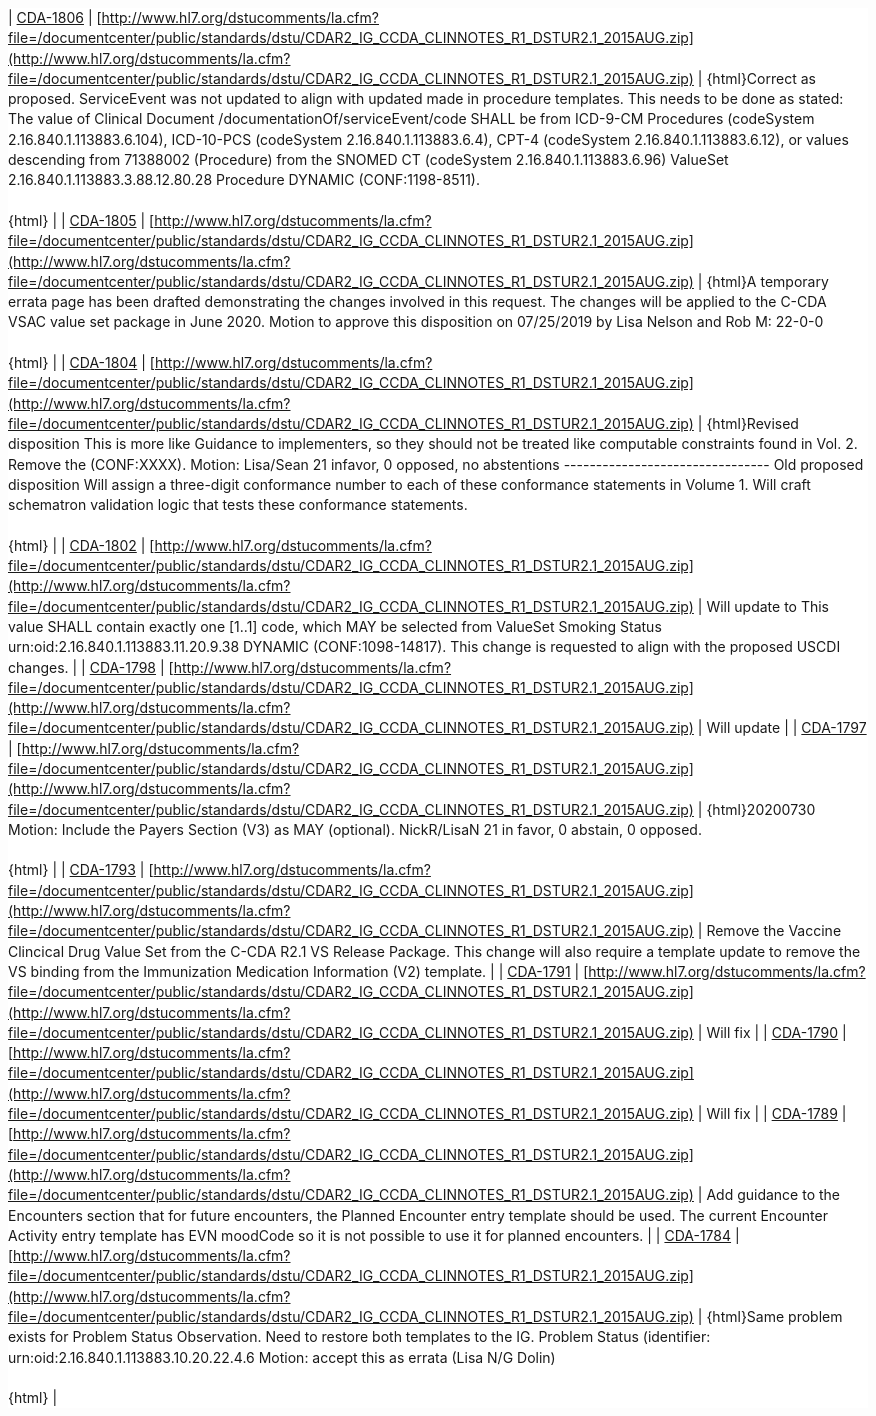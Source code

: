 | [CDA-1806](https://jira.hl7.org/browse/CDA-1806) | [http://www.hl7.org/dstucomments/la.cfm?file=/documentcenter/public/standards/dstu/CDAR2_IG_CCDA_CLINNOTES_R1_DSTUR2.1_2015AUG.zip](http://www.hl7.org/dstucomments/la.cfm?file=/documentcenter/public/standards/dstu/CDAR2_IG_CCDA_CLINNOTES_R1_DSTUR2.1_2015AUG.zip) | {html}Correct as proposed. ServiceEvent was not updated to align with updated made in procedure templates. This needs to be done as stated:    The value of Clinical Document /documentationOf/serviceEvent/code SHALL be from ICD-9-CM Procedures (codeSystem 2.16.840.1.113883.6.104), ICD-10-PCS (codeSystem 2.16.840.1.113883.6.4), CPT-4 (codeSystem 2.16.840.1.113883.6.12), or values descending from 71388002 (Procedure) from the SNOMED CT (codeSystem 2.16.840.1.113883.6.96) ValueSet 2.16.840.1.113883.3.88.12.80.28 Procedure DYNAMIC (CONF:1198-8511).<br><br>{html} |
| [CDA-1805](https://jira.hl7.org/browse/CDA-1805) | [http://www.hl7.org/dstucomments/la.cfm?file=/documentcenter/public/standards/dstu/CDAR2_IG_CCDA_CLINNOTES_R1_DSTUR2.1_2015AUG.zip](http://www.hl7.org/dstucomments/la.cfm?file=/documentcenter/public/standards/dstu/CDAR2_IG_CCDA_CLINNOTES_R1_DSTUR2.1_2015AUG.zip) | {html}A temporary errata page has been drafted demonstrating the changes involved in this request. The changes will be applied to the C-CDA VSAC value set package in June 2020.    Motion to approve this disposition on 07/25/2019 by Lisa Nelson and Rob M: 22-0-0<br><br>{html} |
| [CDA-1804](https://jira.hl7.org/browse/CDA-1804) | [http://www.hl7.org/dstucomments/la.cfm?file=/documentcenter/public/standards/dstu/CDAR2_IG_CCDA_CLINNOTES_R1_DSTUR2.1_2015AUG.zip](http://www.hl7.org/dstucomments/la.cfm?file=/documentcenter/public/standards/dstu/CDAR2_IG_CCDA_CLINNOTES_R1_DSTUR2.1_2015AUG.zip) | {html}Revised disposition  This is more like Guidance to implementers, so they should not be treated like computable constraints found in Vol. 2. Remove the (CONF:XXXX).   Motion: Lisa/Sean 21 infavor, 0 opposed, no abstentions  --------------------------------    Old proposed disposition  Will assign a three-digit conformance number to each of these conformance statements in Volume 1.  Will craft schematron validation logic that tests these conformance statements.    <br><br>{html} |
| [CDA-1802](https://jira.hl7.org/browse/CDA-1802) | [http://www.hl7.org/dstucomments/la.cfm?file=/documentcenter/public/standards/dstu/CDAR2_IG_CCDA_CLINNOTES_R1_DSTUR2.1_2015AUG.zip](http://www.hl7.org/dstucomments/la.cfm?file=/documentcenter/public/standards/dstu/CDAR2_IG_CCDA_CLINNOTES_R1_DSTUR2.1_2015AUG.zip) | Will update to  This value SHALL contain exactly one [1..1] code, which MAY be selected from ValueSet Smoking Status urn:oid:2.16.840.1.113883.11.20.9.38 DYNAMIC (CONF:1098-14817). This change is requested to align with the proposed USCDI changes. |
| [CDA-1798](https://jira.hl7.org/browse/CDA-1798) | [http://www.hl7.org/dstucomments/la.cfm?file=/documentcenter/public/standards/dstu/CDAR2_IG_CCDA_CLINNOTES_R1_DSTUR2.1_2015AUG.zip](http://www.hl7.org/dstucomments/la.cfm?file=/documentcenter/public/standards/dstu/CDAR2_IG_CCDA_CLINNOTES_R1_DSTUR2.1_2015AUG.zip) | Will update |
| [CDA-1797](https://jira.hl7.org/browse/CDA-1797) | [http://www.hl7.org/dstucomments/la.cfm?file=/documentcenter/public/standards/dstu/CDAR2_IG_CCDA_CLINNOTES_R1_DSTUR2.1_2015AUG.zip](http://www.hl7.org/dstucomments/la.cfm?file=/documentcenter/public/standards/dstu/CDAR2_IG_CCDA_CLINNOTES_R1_DSTUR2.1_2015AUG.zip) | {html}20200730  Motion: Include the Payers Section (V3) as MAY (optional). NickR/LisaN 21 in favor, 0 abstain, 0 opposed.<br><br>{html} |
| [CDA-1793](https://jira.hl7.org/browse/CDA-1793) | [http://www.hl7.org/dstucomments/la.cfm?file=/documentcenter/public/standards/dstu/CDAR2_IG_CCDA_CLINNOTES_R1_DSTUR2.1_2015AUG.zip](http://www.hl7.org/dstucomments/la.cfm?file=/documentcenter/public/standards/dstu/CDAR2_IG_CCDA_CLINNOTES_R1_DSTUR2.1_2015AUG.zip) | Remove the Vaccine Clincical Drug Value Set from the C-CDA R2.1 VS Release Package. This change will also require a template update to remove the VS binding from the Immunization Medication Information (V2) template. |
| [CDA-1791](https://jira.hl7.org/browse/CDA-1791) | [http://www.hl7.org/dstucomments/la.cfm?file=/documentcenter/public/standards/dstu/CDAR2_IG_CCDA_CLINNOTES_R1_DSTUR2.1_2015AUG.zip](http://www.hl7.org/dstucomments/la.cfm?file=/documentcenter/public/standards/dstu/CDAR2_IG_CCDA_CLINNOTES_R1_DSTUR2.1_2015AUG.zip) | Will fix |
| [CDA-1790](https://jira.hl7.org/browse/CDA-1790) | [http://www.hl7.org/dstucomments/la.cfm?file=/documentcenter/public/standards/dstu/CDAR2_IG_CCDA_CLINNOTES_R1_DSTUR2.1_2015AUG.zip](http://www.hl7.org/dstucomments/la.cfm?file=/documentcenter/public/standards/dstu/CDAR2_IG_CCDA_CLINNOTES_R1_DSTUR2.1_2015AUG.zip) | Will fix |
| [CDA-1789](https://jira.hl7.org/browse/CDA-1789) | [http://www.hl7.org/dstucomments/la.cfm?file=/documentcenter/public/standards/dstu/CDAR2_IG_CCDA_CLINNOTES_R1_DSTUR2.1_2015AUG.zip](http://www.hl7.org/dstucomments/la.cfm?file=/documentcenter/public/standards/dstu/CDAR2_IG_CCDA_CLINNOTES_R1_DSTUR2.1_2015AUG.zip) | Add guidance to the Encounters section that for future encounters, the Planned Encounter entry template should be used.  The current Encounter Activity entry template has EVN moodCode so it is not possible to use it for planned encounters. |
| [CDA-1784](https://jira.hl7.org/browse/CDA-1784) | [http://www.hl7.org/dstucomments/la.cfm?file=/documentcenter/public/standards/dstu/CDAR2_IG_CCDA_CLINNOTES_R1_DSTUR2.1_2015AUG.zip](http://www.hl7.org/dstucomments/la.cfm?file=/documentcenter/public/standards/dstu/CDAR2_IG_CCDA_CLINNOTES_R1_DSTUR2.1_2015AUG.zip) | {html}Same problem exists for Problem Status Observation. Need to restore both templates to the IG.  Problem Status (identifier: urn:oid:2.16.840.1.113883.10.20.22.4.6    Motion: accept this as errata (Lisa N/G Dolin)<br><br>{html} |